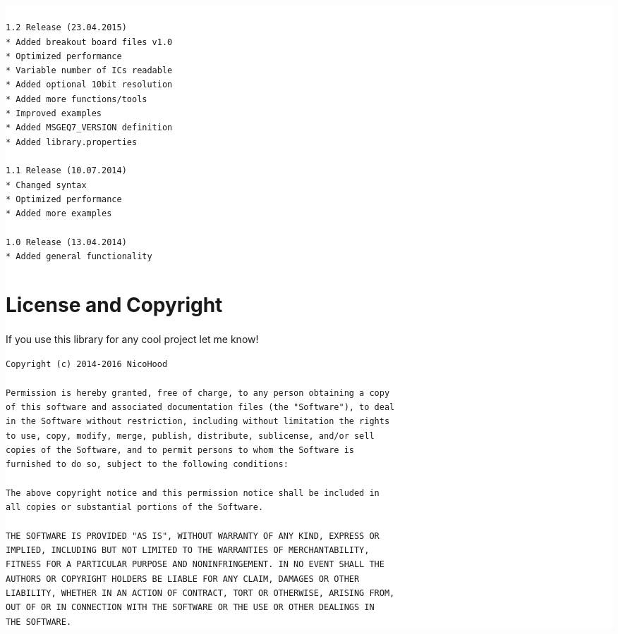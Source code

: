 ```

1.2 Release (23.04.2015)
* Added breakout board files v1.0
* Optimized performance
* Variable number of ICs readable
* Added optional 10bit resolution
* Added more functions/tools
* Improved examples
* Added MSGEQ7_VERSION definition
* Added library.properties

1.1 Release (10.07.2014)
* Changed syntax
* Optimized performance
* Added more examples

1.0 Release (13.04.2014)
* Added general functionality
```


License and Copyright
=====================
If you use this library for any cool project let me know!

```
Copyright (c) 2014-2016 NicoHood

Permission is hereby granted, free of charge, to any person obtaining a copy
of this software and associated documentation files (the "Software"), to deal
in the Software without restriction, including without limitation the rights
to use, copy, modify, merge, publish, distribute, sublicense, and/or sell
copies of the Software, and to permit persons to whom the Software is
furnished to do so, subject to the following conditions:

The above copyright notice and this permission notice shall be included in
all copies or substantial portions of the Software.

THE SOFTWARE IS PROVIDED "AS IS", WITHOUT WARRANTY OF ANY KIND, EXPRESS OR
IMPLIED, INCLUDING BUT NOT LIMITED TO THE WARRANTIES OF MERCHANTABILITY,
FITNESS FOR A PARTICULAR PURPOSE AND NONINFRINGEMENT. IN NO EVENT SHALL THE
AUTHORS OR COPYRIGHT HOLDERS BE LIABLE FOR ANY CLAIM, DAMAGES OR OTHER
LIABILITY, WHETHER IN AN ACTION OF CONTRACT, TORT OR OTHERWISE, ARISING FROM,
OUT OF OR IN CONNECTION WITH THE SOFTWARE OR THE USE OR OTHER DEALINGS IN
THE SOFTWARE.
```
